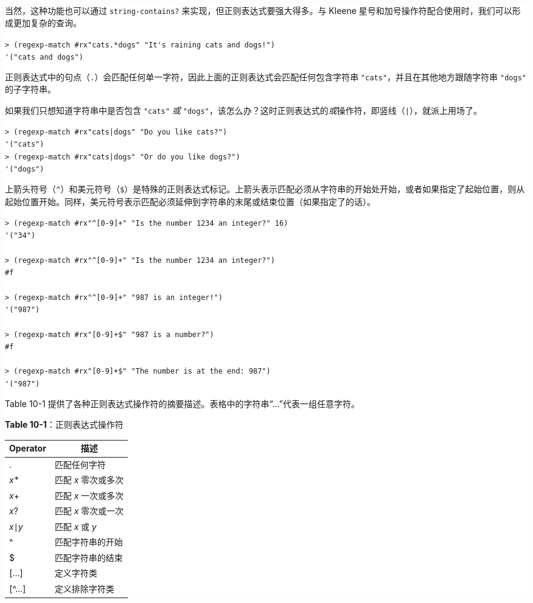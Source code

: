 当然，这种功能也可以通过 `string-contains?` 来实现，但正则表达式要强大得多。与 Kleene 星号和加号操作符配合使用时，我们可以形成更加复杂的查询。

```
> (regexp-match #rx"cats.*dogs" "It's raining cats and dogs!")
'("cats and dogs")
```

正则表达式中的句点（`.`）会匹配任何单一字符，因此上面的正则表达式会匹配任何包含字符串 `"cats"`，并且在其他地方跟随字符串 `"dogs"` 的子字符串。

如果我们只想知道字符串中是否包含 `"cats"` *或* `"dogs"`，该怎么办？这时正则表达式的*或*操作符，即竖线（`|`），就派上用场了。

```
> (regexp-match #rx"cats|dogs" "Do you like cats?")
'("cats")
> (regexp-match #rx"cats|dogs" "Or do you like dogs?")
'("dogs")
```

上箭头符号（`^`）和美元符号（`$`）是特殊的正则表达式标记。上箭头表示匹配必须从字符串的开始处开始，或者如果指定了起始位置，则从起始位置开始。同样，美元符号表示匹配必须延伸到字符串的末尾或结束位置（如果指定了的话）。

```
> (regexp-match #rx"^[0-9]+" "Is the number 1234 an integer?" 16)
'("34")

> (regexp-match #rx"^[0-9]+" "Is the number 1234 an integer?")
#f

> (regexp-match #rx"^[0-9]+" "987 is an integer!")
'("987")

> (regexp-match #rx"[0-9]+$" "987 is a number?")
#f

> (regexp-match #rx"[0-9]+$" "The number is at the end: 987")
'("987")
```

Table 10-1 提供了各种正则表达式操作符的摘要描述。表格中的字符串“…”代表一组任意字符。

**Table 10-1**：正则表达式操作符

| **Operator** | **描述** |
| --- | --- |
| . | 匹配任何字符 |
| *x** | 匹配 *x* 零次或多次 |
| *x*+ | 匹配 *x* 一次或多次 |
| *x*? | 匹配 *x* 零次或一次 |
| *x*∣*y* | 匹配 *x* 或 *y* |
| ^ | 匹配字符串的开始 |
| $ | 匹配字符串的结束 |
| […] | 定义字符类 |
| [^…] | 定义排除字符类 |
